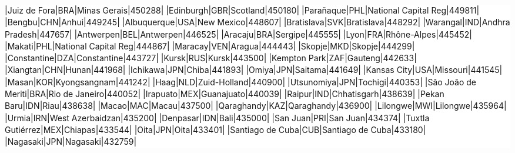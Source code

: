 |Juiz de Fora|BRA|Minas Gerais|450288|
|Edinburgh|GBR|Scotland|450180|
|Parañaque|PHL|National Capital Reg|449811|
|Bengbu|CHN|Anhui|449245|
|Albuquerque|USA|New Mexico|448607|
|Bratislava|SVK|Bratislava|448292|
|Warangal|IND|Andhra Pradesh|447657|
|Antwerpen|BEL|Antwerpen|446525|
|Aracaju|BRA|Sergipe|445555|
|Lyon|FRA|Rhône-Alpes|445452|
|Makati|PHL|National Capital Reg|444867|
|Maracay|VEN|Aragua|444443|
|Skopje|MKD|Skopje|444299|
|Constantine|DZA|Constantine|443727|
|Kursk|RUS|Kursk|443500|
|Kempton Park|ZAF|Gauteng|442633|
|Xiangtan|CHN|Hunan|441968|
|Ichikawa|JPN|Chiba|441893|
|Omiya|JPN|Saitama|441649|
|Kansas City|USA|Missouri|441545|
|Masan|KOR|Kyongsangnam|441242|
|Haag|NLD|Zuid-Holland|440900|
|Utsunomiya|JPN|Tochigi|440353|
|São João de Meriti|BRA|Rio de Janeiro|440052|
|Irapuato|MEX|Guanajuato|440039|
|Raipur|IND|Chhatisgarh|438639|
|Pekan Baru|IDN|Riau|438638|
|Macao|MAC|Macau|437500|
|Qaraghandy|KAZ|Qaraghandy|436900|
|Lilongwe|MWI|Lilongwe|435964|
|Urmia|IRN|West Azerbaidzan|435200|
|Denpasar|IDN|Bali|435000|
|San Juan|PRI|San Juan|434374|
|Tuxtla Gutiérrez|MEX|Chiapas|433544|
|Oita|JPN|Oita|433401|
|Santiago de Cuba|CUB|Santiago de Cuba|433180|
|Nagasaki|JPN|Nagasaki|432759|